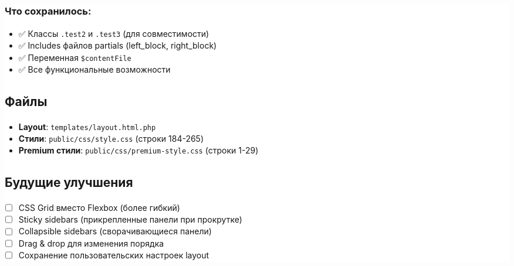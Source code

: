 ### Что сохранилось:
- ✅ Классы `.test2` и `.test3` (для совместимости)
- ✅ Includes файлов partials (left_block, right_block)
- ✅ Переменная `$contentFile`
- ✅ Все функциональные возможности

## Файлы

- **Layout**: `templates/layout.html.php`
- **Стили**: `public/css/style.css` (строки 184-265)
- **Premium стили**: `public/css/premium-style.css` (строки 1-29)

## Будущие улучшения

- [ ] CSS Grid вместо Flexbox (более гибкий)
- [ ] Sticky sidebars (прикрепленные панели при прокрутке)
- [ ] Collapsible sidebars (сворачивающиеся панели)
- [ ] Drag & drop для изменения порядка
- [ ] Сохранение пользовательских настроек layout
